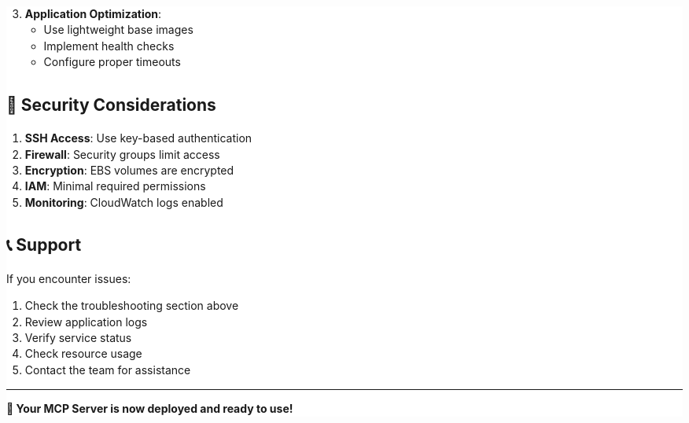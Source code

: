 3. **Application Optimization**:
   - Use lightweight base images
   - Implement health checks
   - Configure proper timeouts

## 🔐 Security Considerations

1. **SSH Access**: Use key-based authentication
2. **Firewall**: Security groups limit access
3. **Encryption**: EBS volumes are encrypted
4. **IAM**: Minimal required permissions
5. **Monitoring**: CloudWatch logs enabled

## 📞 Support

If you encounter issues:

1. Check the troubleshooting section above
2. Review application logs
3. Verify service status
4. Check resource usage
5. Contact the team for assistance

---

**🎉 Your MCP Server is now deployed and ready to use!** 
